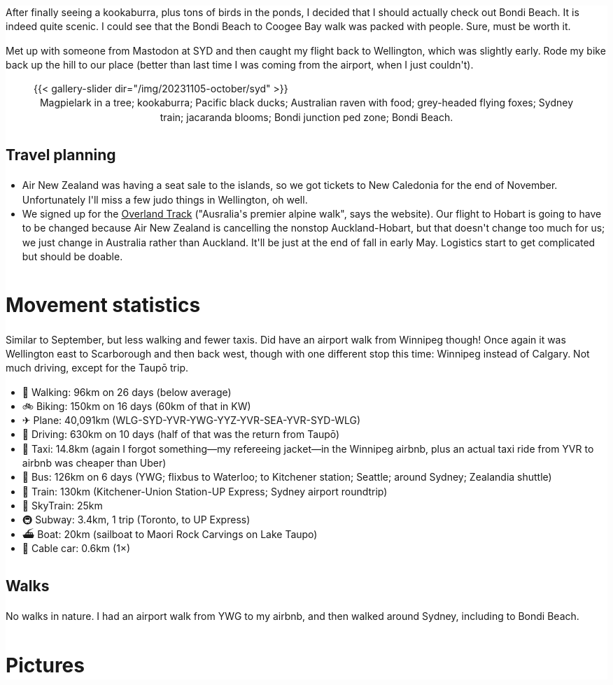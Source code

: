 After finally seeing a kookaburra, plus tons of birds in the ponds, I decided that I should actually check out Bondi Beach. It is indeed quite scenic. I could see that the Bondi Beach to Coogee Bay walk was packed with people. Sure, must be worth it.

Met up with someone from Mastodon at SYD and then caught my flight back to Wellington, which was slightly early. Rode my bike back up the hill to our place (better than last time I was coming from the airport, when I just couldn't).

<figure>
{{< gallery-slider dir="/img/20231105-october/syd" >}}
<figcaption style="text-align:center">Magpielark in a tree; kookaburra; Pacific black ducks; Australian raven with food; grey-headed flying foxes; Sydney train; jacaranda blooms; Bondi junction ped zone; Bondi Beach.</figcaption>
</figure>

## Travel planning

* Air New Zealand was having a seat sale to the islands, so we got tickets to New Caledonia for the end of November. Unfortunately I'll miss a few judo things in Wellington, oh well.
* We signed up for the [Overland Track](https://parks.tas.gov.au/explore-our-parks/cradle-mountain/overland-track) ("Ausralia's premier alpine walk", says the website). Our flight to Hobart is going to have to be changed because Air New Zealand is cancelling the nonstop Auckland-Hobart, but that doesn't change too much for us; we just change in Australia rather than Auckland. It'll be just at the end of fall in early May. Logistics start to get complicated but should be doable.

# Movement statistics

Similar to September, but less walking and fewer taxis. Did have an airport walk from Winnipeg though! Once again it was Wellington east to Scarborough and then back west, though with one different stop this time: Winnipeg instead of Calgary. Not much driving, except for the Taupō trip.

* 🚶 Walking: 96km on 26 days (below average)
* 🚲 Biking: 150km on 16 days (60km of that in KW)
* ✈  Plane: 40,091km (WLG-SYD-YVR-YWG-YYZ-YVR-SEA-YVR-SYD-WLG)
* 🚗 Driving: 630km on 10 days (half of that was the return from Taupō)
* 🚗 Taxi: 14.8km (again I forgot something&mdash;my refereeing jacket&mdash;in the Winnipeg airbnb, plus an actual taxi ride from YVR to airbnb was cheaper than Uber)
* 🚌 Bus: 126km on 6 days (YWG; flixbus to Waterloo; to Kitchener station; Seattle; around Sydney; Zealandia shuttle)
* 🚆 Train: 130km (Kitchener-Union Station-UP Express; Sydney airport roundtrip)
* 🚆 SkyTrain: 25km
* 🚇 Subway: 3.4km, 1 trip (Toronto, to UP Express)
* ⛴ Boat: 20km (sailboat to Maori Rock Carvings on Lake Taupo)
* &#x1F6A1; Cable car: 0.6km (1×)

## Walks

No walks in nature. I had an airport walk from YWG to my airbnb, and
then walked around Sydney, including to Bondi Beach.

# Pictures
